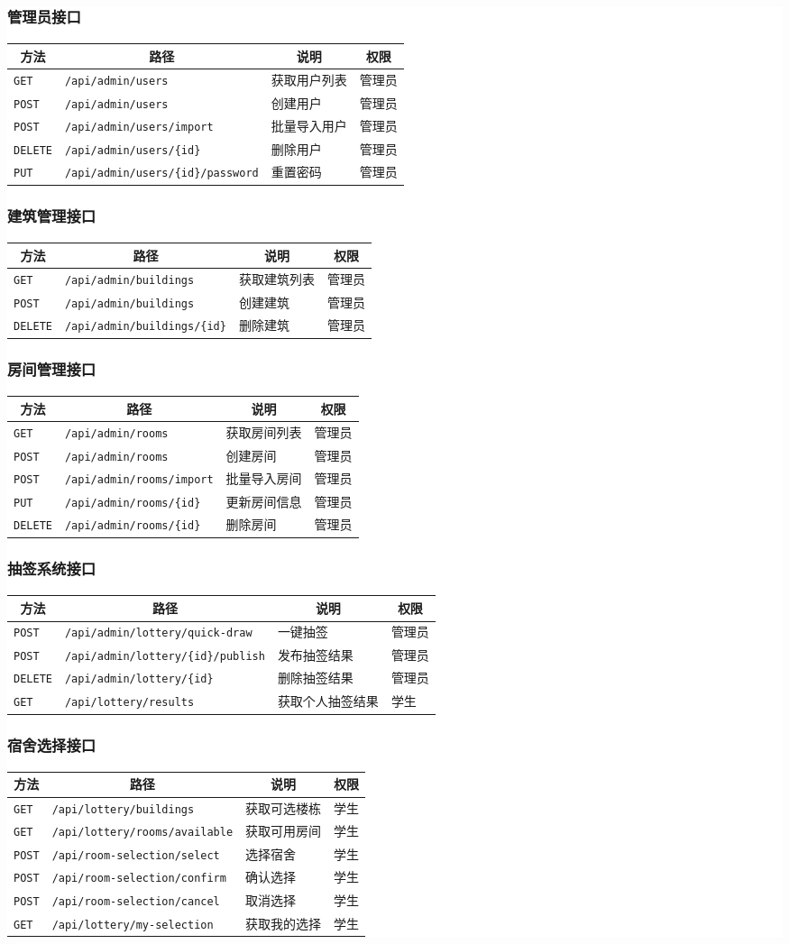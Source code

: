 ### 管理员接口
| 方法 | 路径 | 说明 | 权限 |
|------|------|------|------|
| `GET` | `/api/admin/users` | 获取用户列表 | 管理员 |
| `POST` | `/api/admin/users` | 创建用户 | 管理员 |
| `POST` | `/api/admin/users/import` | 批量导入用户 | 管理员 |
| `DELETE` | `/api/admin/users/{id}` | 删除用户 | 管理员 |
| `PUT` | `/api/admin/users/{id}/password` | 重置密码 | 管理员 |

### 建筑管理接口
| 方法 | 路径 | 说明 | 权限 |
|------|------|------|------|
| `GET` | `/api/admin/buildings` | 获取建筑列表 | 管理员 |
| `POST` | `/api/admin/buildings` | 创建建筑 | 管理员 |
| `DELETE` | `/api/admin/buildings/{id}` | 删除建筑 | 管理员 |

### 房间管理接口
| 方法 | 路径 | 说明 | 权限 |
|------|------|------|------|
| `GET` | `/api/admin/rooms` | 获取房间列表 | 管理员 |
| `POST` | `/api/admin/rooms` | 创建房间 | 管理员 |
| `POST` | `/api/admin/rooms/import` | 批量导入房间 | 管理员 |
| `PUT` | `/api/admin/rooms/{id}` | 更新房间信息 | 管理员 |
| `DELETE` | `/api/admin/rooms/{id}` | 删除房间 | 管理员 |

### 抽签系统接口
| 方法 | 路径 | 说明 | 权限 |
|------|------|------|------|
| `POST` | `/api/admin/lottery/quick-draw` | 一键抽签 | 管理员 |
| `POST` | `/api/admin/lottery/{id}/publish` | 发布抽签结果 | 管理员 |
| `DELETE` | `/api/admin/lottery/{id}` | 删除抽签结果 | 管理员 |
| `GET` | `/api/lottery/results` | 获取个人抽签结果 | 学生 |

### 宿舍选择接口
| 方法 | 路径 | 说明 | 权限 |
|------|------|------|------|
| `GET` | `/api/lottery/buildings` | 获取可选楼栋 | 学生 |
| `GET` | `/api/lottery/rooms/available` | 获取可用房间 | 学生 |
| `POST` | `/api/room-selection/select` | 选择宿舍 | 学生 |
| `POST` | `/api/room-selection/confirm` | 确认选择 | 学生 |
| `POST` | `/api/room-selection/cancel` | 取消选择 | 学生 |
| `GET` | `/api/lottery/my-selection` | 获取我的选择 | 学生 |
